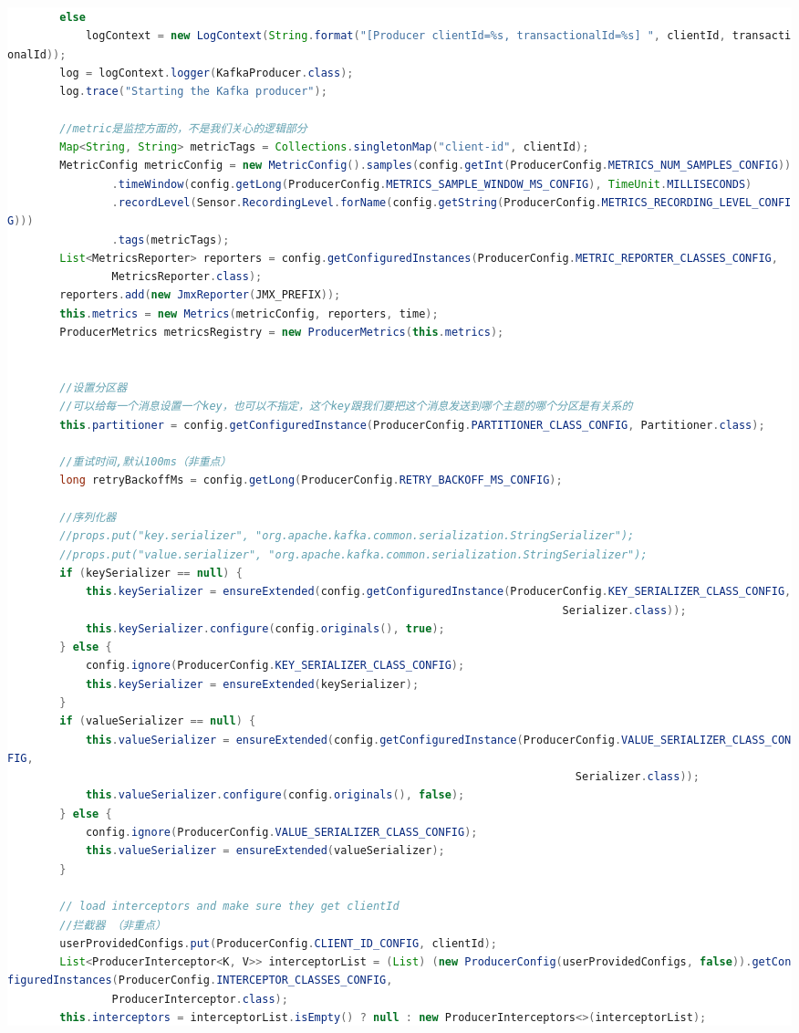 ```java
        else
            logContext = new LogContext(String.format("[Producer clientId=%s, transactionalId=%s] ", clientId, transactionalId));
        log = logContext.logger(KafkaProducer.class);
        log.trace("Starting the Kafka producer");
        
        //metric是监控方面的，不是我们关心的逻辑部分
        Map<String, String> metricTags = Collections.singletonMap("client-id", clientId);
        MetricConfig metricConfig = new MetricConfig().samples(config.getInt(ProducerConfig.METRICS_NUM_SAMPLES_CONFIG))
                .timeWindow(config.getLong(ProducerConfig.METRICS_SAMPLE_WINDOW_MS_CONFIG), TimeUnit.MILLISECONDS)
                .recordLevel(Sensor.RecordingLevel.forName(config.getString(ProducerConfig.METRICS_RECORDING_LEVEL_CONFIG)))
                .tags(metricTags);
        List<MetricsReporter> reporters = config.getConfiguredInstances(ProducerConfig.METRIC_REPORTER_CLASSES_CONFIG,
                MetricsReporter.class);
        reporters.add(new JmxReporter(JMX_PREFIX));
        this.metrics = new Metrics(metricConfig, reporters, time);
        ProducerMetrics metricsRegistry = new ProducerMetrics(this.metrics);
        
        
        //设置分区器
        //可以给每一个消息设置一个key，也可以不指定，这个key跟我们要把这个消息发送到哪个主题的哪个分区是有关系的
        this.partitioner = config.getConfiguredInstance(ProducerConfig.PARTITIONER_CLASS_CONFIG, Partitioner.class);
        
        //重试时间,默认100ms（非重点）
        long retryBackoffMs = config.getLong(ProducerConfig.RETRY_BACKOFF_MS_CONFIG);
        
        //序列化器
        //props.put("key.serializer", "org.apache.kafka.common.serialization.StringSerializer");
        //props.put("value.serializer", "org.apache.kafka.common.serialization.StringSerializer");
        if (keySerializer == null) {
            this.keySerializer = ensureExtended(config.getConfiguredInstance(ProducerConfig.KEY_SERIALIZER_CLASS_CONFIG,
                                                                                     Serializer.class));
            this.keySerializer.configure(config.originals(), true);
        } else {
            config.ignore(ProducerConfig.KEY_SERIALIZER_CLASS_CONFIG);
            this.keySerializer = ensureExtended(keySerializer);
        }
        if (valueSerializer == null) {
            this.valueSerializer = ensureExtended(config.getConfiguredInstance(ProducerConfig.VALUE_SERIALIZER_CLASS_CONFIG,
                                                                                       Serializer.class));
            this.valueSerializer.configure(config.originals(), false);
        } else {
            config.ignore(ProducerConfig.VALUE_SERIALIZER_CLASS_CONFIG);
            this.valueSerializer = ensureExtended(valueSerializer);
        }

        // load interceptors and make sure they get clientId
        //拦截器 （非重点）
        userProvidedConfigs.put(ProducerConfig.CLIENT_ID_CONFIG, clientId);
        List<ProducerInterceptor<K, V>> interceptorList = (List) (new ProducerConfig(userProvidedConfigs, false)).getConfiguredInstances(ProducerConfig.INTERCEPTOR_CLASSES_CONFIG,
                ProducerInterceptor.class);
        this.interceptors = interceptorList.isEmpty() ? null : new ProducerInterceptors<>(interceptorList);
```